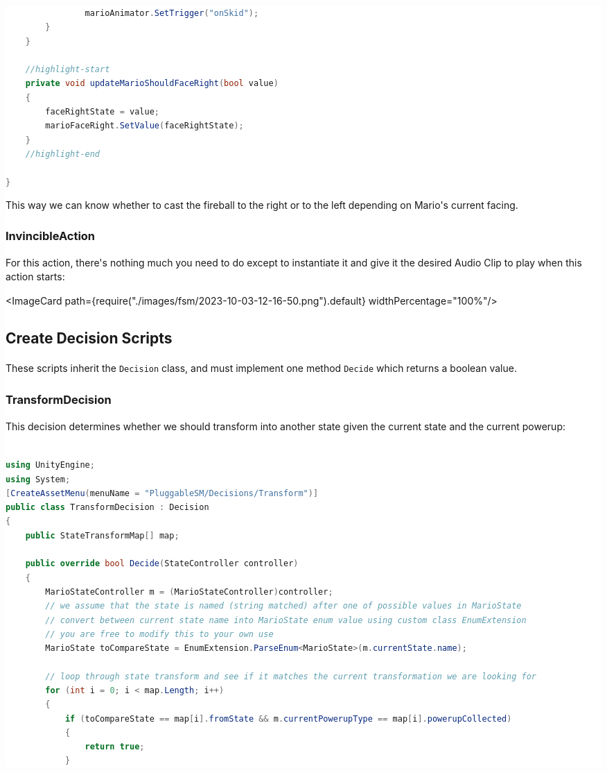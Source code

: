 ```cs title="PlayerController.cs"
                marioAnimator.SetTrigger("onSkid");
        }
    }

    //highlight-start
    private void updateMarioShouldFaceRight(bool value)
    {
        faceRightState = value;
        marioFaceRight.SetValue(faceRightState);
    }
    //highlight-end

}
```

This way we can know whether to cast the fireball to the right or to the left depending on Mario's current facing.

</DeepDive>

### InvincibleAction

For this action, there's nothing much you need to do except to instantiate it and give it the desired Audio Clip to play when this action starts:

<ImageCard path={require("./images/fsm/2023-10-03-12-16-50.png").default} widthPercentage="100%"/>

## Create Decision Scripts

These scripts inherit the `Decision` class, and must implement one method `Decide` which returns a boolean value.

### TransformDecision

This decision determines whether we should transform into another state given the current state and the current powerup:

```cs title="TransformDecision.cs"

using UnityEngine;
using System;
[CreateAssetMenu(menuName = "PluggableSM/Decisions/Transform")]
public class TransformDecision : Decision
{
    public StateTransformMap[] map;

    public override bool Decide(StateController controller)
    {
        MarioStateController m = (MarioStateController)controller;
        // we assume that the state is named (string matched) after one of possible values in MarioState
        // convert between current state name into MarioState enum value using custom class EnumExtension
        // you are free to modify this to your own use
        MarioState toCompareState = EnumExtension.ParseEnum<MarioState>(m.currentState.name);

        // loop through state transform and see if it matches the current transformation we are looking for
        for (int i = 0; i < map.Length; i++)
        {
            if (toCompareState == map[i].fromState && m.currentPowerupType == map[i].powerupCollected)
            {
                return true;
            }
```
